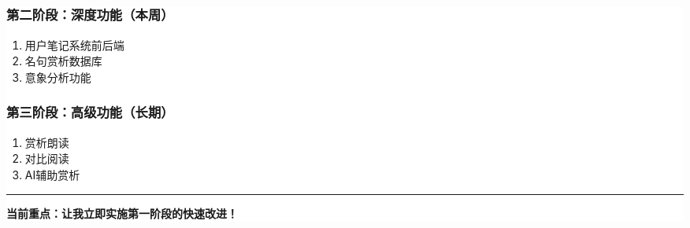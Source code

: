### 第二阶段：深度功能（本周）
1. 用户笔记系统前后端
2. 名句赏析数据库
3. 意象分析功能

### 第三阶段：高级功能（长期）
1. 赏析朗读
2. 对比阅读
3. AI辅助赏析

---

**当前重点：让我立即实施第一阶段的快速改进！**

